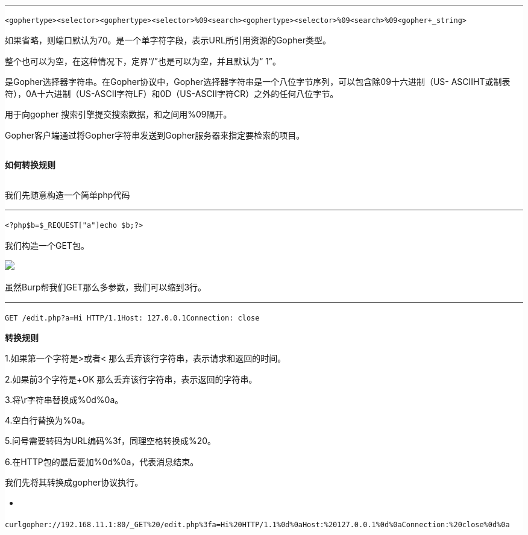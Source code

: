   *   *   * 

    
    
    <gophertype><selector><gophertype><selector>%09<search><gophertype><selector>%09<search>%09<gopher+_string>

如果省略<port>，则端口默认为70。<gophertype>是一个单字符字段，表示URL所引用资源的Gopher类型。

整个<gopher-path>也可以为空，在这种情况下，定界“/”也是可以为空，并且<gophertype>默认为“ 1”。

<selector>是Gopher选择器字符串。在Gopher协议中，Gopher选择器字符串是一个八位字节序列，可以包含除09十六进制（US-
ASCIIHT或制表符），0A十六进制（US-ASCII字符LF）和0D（US-ASCII字符CR）之外的任何八位字节。

<search>用于向gopher 搜索引擎提交搜索数据，和<selector>之间用%09隔开。

Gopher客户端通过将Gopher<selector>字符串发送到Gopher服务器来指定要检索的项目。

  

##

 **如何转换规则**

##

我们先随意构造一个简单php代码

  *   *   *   * 

    
    
    <?php$b=$_REQUEST["a"]echo $b;?>

我们构造一个GET包。

![](http://hk-proxy.gitwarp.com/https://raw.githubusercontent.com/tuchuang9/tc1/refs/heads/main/public/20220924223515.png)

虽然Burp帮我们GET那么多参数，我们可以缩到3行。

  *   *   * 

    
    
    GET /edit.php?a=Hi HTTP/1.1Host: 127.0.0.1Connection: close

 **转换规则**

1.如果第一个字符是>或者< 那么丢弃该行字符串，表示请求和返回的时间。

2.如果前3个字符是+OK 那么丢弃该行字符串，表示返回的字符串。

3.将\r字符串替换成%0d%0a。

4.空白行替换为%0a。

5.问号需要转码为URL编码%3f，同理空格转换成%20。

6.在HTTP包的最后要加%0d%0a，代表消息结束。

我们先将其转换成gopher协议执行。

  * 

    
    
    curlgopher://192.168.11.1:80/_GET%20/edit.php%3fa=Hi%20HTTP/1.1%0d%0aHost:%20127.0.0.1%0d%0aConnection:%20close%0d%0a
